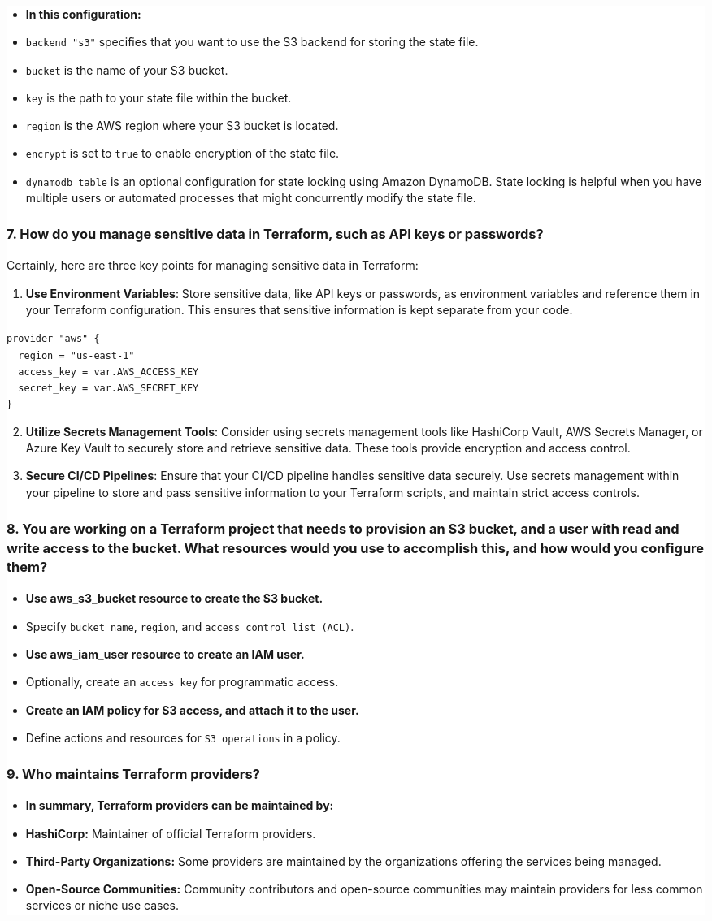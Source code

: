 - **In this configuration:**

- `backend "s3"` specifies that you want to use the S3 backend for storing the state file.
- `bucket` is the name of your S3 bucket.
- `key` is the path to your state file within the bucket.
- `region` is the AWS region where your S3 bucket is located.
- `encrypt` is set to `true` to enable encryption of the state file.
- `dynamodb_table` is an optional configuration for state locking using Amazon DynamoDB. State locking is helpful when you have multiple users or automated processes that might concurrently modify the state file.

### 7. How do you manage sensitive data in Terraform, such as API keys or passwords?

Certainly, here are three key points for managing sensitive data in Terraform:

1. **Use Environment Variables**: Store sensitive data, like API keys or passwords, as environment variables and reference them in your Terraform configuration. This ensures that sensitive information is kept separate from your code.

```hcl
provider "aws" {
  region = "us-east-1"
  access_key = var.AWS_ACCESS_KEY
  secret_key = var.AWS_SECRET_KEY
}
```

2. **Utilize Secrets Management Tools**: Consider using secrets management tools like HashiCorp Vault, AWS Secrets Manager, or Azure Key Vault to securely store and retrieve sensitive data. These tools provide encryption and access control.

3. **Secure CI/CD Pipelines**: Ensure that your CI/CD pipeline handles sensitive data securely. Use secrets management within your pipeline to store and pass sensitive information to your Terraform scripts, and maintain strict access controls.

### 8. You are working on a Terraform project that needs to provision an S3 bucket, and a user with read and write access to the bucket. What resources would you use to accomplish this, and how would you configure them?

- **Use aws_s3_bucket resource to create the S3 bucket.**
- Specify `bucket name`, `region`, and `access control list (ACL)`.

- **Use aws_iam_user resource to create an IAM user.**
- Optionally, create an `access key` for programmatic access.

- **Create an IAM policy for S3 access, and attach it to the user.**
- Define actions and resources for `S3 operations` in a policy.

### 9. Who maintains Terraform providers?

- **In summary, Terraform providers can be maintained by:**

- **HashiCorp:** Maintainer of official Terraform providers.
- **Third-Party Organizations:** Some providers are maintained by the organizations offering the services being managed.
- **Open-Source Communities:** Community contributors and open-source communities may maintain providers for less common services or niche use cases.
